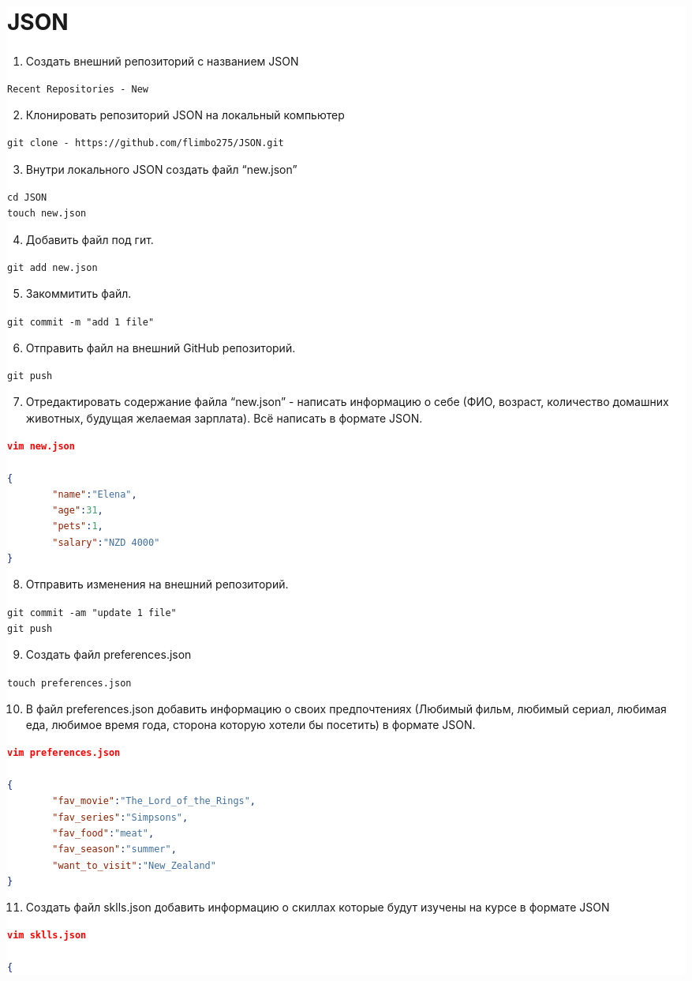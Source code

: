 # JSON

1. Создать внешний репозиторий c названием JSON
```
Recent Repositories - New
```
2. Клонировать репозиторий JSON на локальный компьютер
``` 
git clone - https://github.com/flimbo275/JSON.git
```
3. Внутри локального JSON создать файл “new.json”  
```
cd JSON
touch new.json
```
 4. Добавить файл под гит.
```
git add new.json
```
 5. Закоммитить файл.
```
git commit -m "add 1 file"
```
 6. Отправить файл на внешний GitHub репозиторий. 
```
git push
```
 7. Отредактировать содержание файла “new.json” - написать информацию о себе (ФИО, возраст, количество домашних животных, будущая желаемая зарплата). Всё написать в формате JSON.
```json
vim new.json

{
        "name":"Elena",
        "age":31,
        "pets":1,
        "salary":"NZD 4000"
}
```
8. Отправить изменения на внешний репозиторий.
```
git commit -am "update 1 file"
git push
```
 9. Создать файл preferences.json
```
touch preferences.json
```
 10. В файл preferences.json добавить информацию о своих предпочтениях (Любимый фильм, любимый сериал, любимая еда, любимое время года, сторона которую хотели бы посетить) в формате JSON.
```json
vim preferences.json

{
        "fav_movie":"The_Lord_of_the_Rings",
        "fav_series":"Simpsons",
        "fav_food":"meat",
        "fav_season":"summer",
        "want_to_visit":"New_Zealand"
}
```
 11. Создать файл sklls.json добавить информацию о скиллах которые будут изучены на курсе в формате JSON
```json
vim sklls.json

{
```